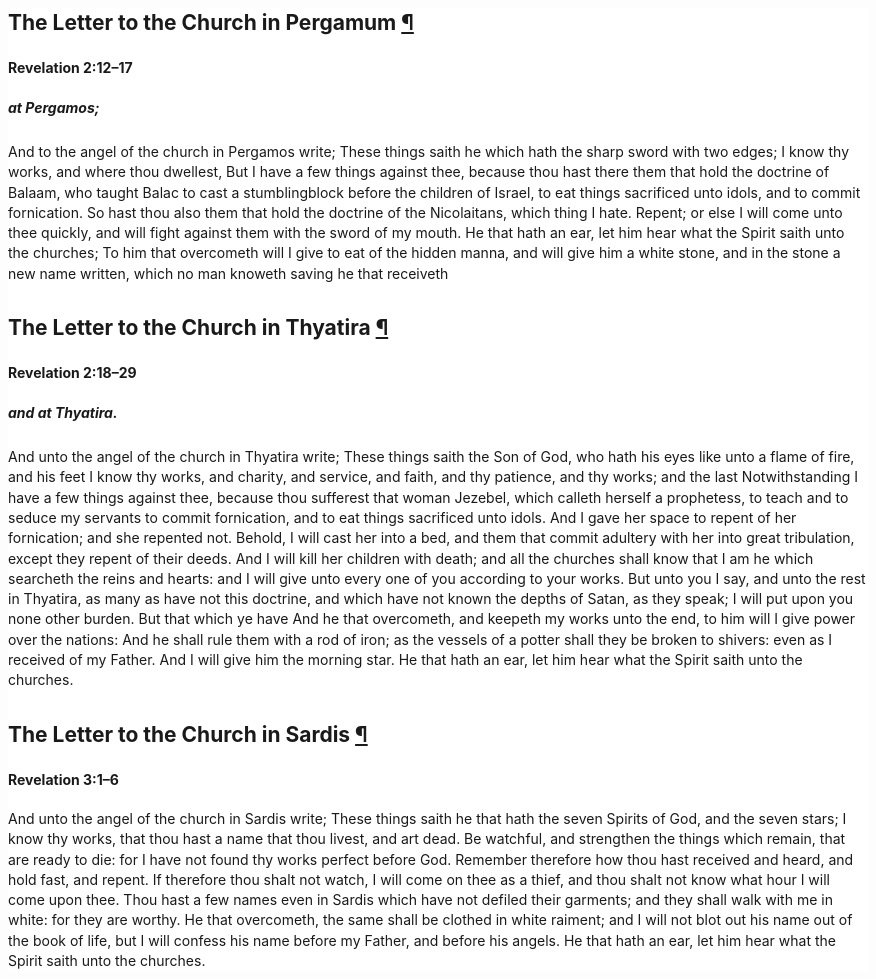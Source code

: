 <h2 class="heading" id="the-letter-to-the-church-in-pergamum">The Letter to the Church in Pergamum <a class="marker" href="#the-letter-to-the-church-in-pergamum">¶</a></h2>

<h4 class="passage">Revelation 2:12–17</h4>

<h5 class="themes">at Pergamos;</h5>

<p>And to the angel of the church in Pergamos write; These things saith he which hath the sharp sword with two edges; I know thy works, and where thou dwellest, But I have a few things against thee, because thou hast there them that hold the doctrine of Balaam, who taught Balac to cast a stumblingblock before the children of Israel, to eat things sacrificed unto idols, and to commit fornication. So hast thou also them that hold the doctrine of the Nicolaitans, which thing I hate. Repent; or else I will come unto thee quickly, and will fight against them with the sword of my mouth. He that hath an ear, let him hear what the Spirit saith unto the churches; To him that overcometh will I give to eat of the hidden manna, and will give him a white stone, and in the stone a new name written, which no man knoweth saving he that receiveth</p>

<h2 class="heading" id="the-letter-to-the-church-in-thyatira">The Letter to the Church in Thyatira <a class="marker" href="#the-letter-to-the-church-in-thyatira">¶</a></h2>

<h4 class="passage">Revelation 2:18–29</h4>

<h5 class="themes">and at Thyatira.</h5>

<p>And unto the angel of the church in Thyatira write; These things saith the Son of God, who hath his eyes like unto a flame of fire, and his feet I know thy works, and charity, and service, and faith, and thy patience, and thy works; and the last Notwithstanding I have a few things against thee, because thou sufferest that woman Jezebel, which calleth herself a prophetess, to teach and to seduce my servants to commit fornication, and to eat things sacrificed unto idols. And I gave her space to repent of her fornication; and she repented not. Behold, I will cast her into a bed, and them that commit adultery with her into great tribulation, except they repent of their deeds. And I will kill her children with death; and all the churches shall know that I am he which searcheth the reins and hearts: and I will give unto every one of you according to your works. But unto you I say, and unto the rest in Thyatira, as many as have not this doctrine, and which have not known the depths of Satan, as they speak; I will put upon you none other burden. But that which ye have And he that overcometh, and keepeth my works unto the end, to him will I give power over the nations: And he shall rule them with a rod of iron; as the vessels of a potter shall they be broken to shivers: even as I received of my Father. And I will give him the morning star. He that hath an ear, let him hear what the Spirit saith unto the churches.</p>

<h2 class="heading" id="the-letter-to-the-church-in-sardis">The Letter to the Church in Sardis <a class="marker" href="#the-letter-to-the-church-in-sardis">¶</a></h2>

<h4 class="passage">Revelation 3:1–6</h4>

<p>And unto the angel of the church in Sardis write; These things saith he that hath the seven Spirits of God, and the seven stars; I know thy works, that thou hast a name that thou livest, and art dead. Be watchful, and strengthen the things which remain, that are ready to die: for I have not found thy works perfect before God. Remember therefore how thou hast received and heard, and hold fast, and repent. If therefore thou shalt not watch, I will come on thee as a thief, and thou shalt not know what hour I will come upon thee. Thou hast a few names even in Sardis which have not defiled their garments; and they shall walk with me in white: for they are worthy. He that overcometh, the same shall be clothed in white raiment; and I will not blot out his name out of the book of life, but I will confess his name before my Father, and before his angels. He that hath an ear, let him hear what the Spirit saith unto the churches.</p>
